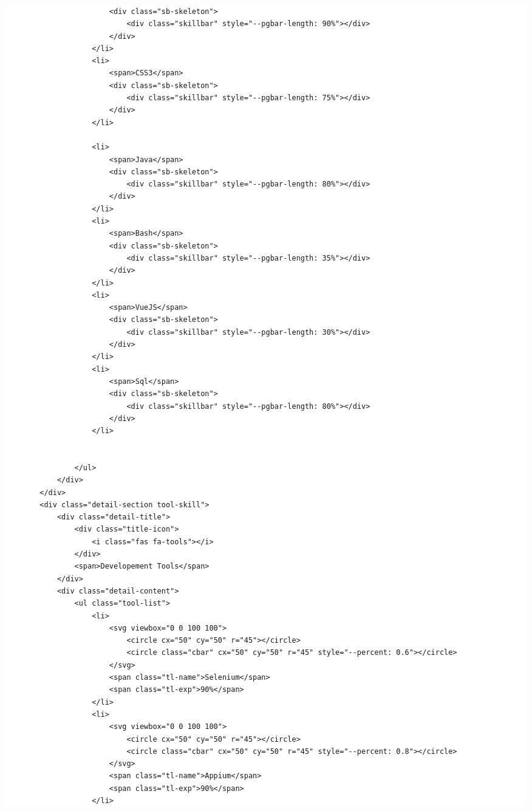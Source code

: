                             <div class="sb-skeleton">
                                <div class="skillbar" style="--pgbar-length: 90%"></div>
                            </div>
                        </li>
                        <li>
                            <span>CSS3</span>
                            <div class="sb-skeleton">
                                <div class="skillbar" style="--pgbar-length: 75%"></div>
                            </div>
                        </li>
                        
                        <li>
                            <span>Java</span>
                            <div class="sb-skeleton">
                                <div class="skillbar" style="--pgbar-length: 80%"></div>
                            </div>
                        </li>                       
                        <li>
                            <span>Bash</span>
                            <div class="sb-skeleton">
                                <div class="skillbar" style="--pgbar-length: 35%"></div>
                            </div>
                        </li>
                        <li>
                            <span>VueJS</span>
                            <div class="sb-skeleton">
                                <div class="skillbar" style="--pgbar-length: 30%"></div>
                            </div>
                        </li>
                        <li>
                            <span>Sql</span>
                            <div class="sb-skeleton">
                                <div class="skillbar" style="--pgbar-length: 80%"></div>
                            </div>
                        </li>


                    </ul>
                </div>
            </div>
            <div class="detail-section tool-skill">
                <div class="detail-title">
                    <div class="title-icon">
                        <i class="fas fa-tools"></i>
                    </div>
                    <span>Developement Tools</span>
                </div>
                <div class="detail-content">
                    <ul class="tool-list">
                        <li>
                            <svg viewbox="0 0 100 100">
                                <circle cx="50" cy="50" r="45"></circle>
                                <circle class="cbar" cx="50" cy="50" r="45" style="--percent: 0.6"></circle>
                            </svg>
                            <span class="tl-name">Selenium</span>
                            <span class="tl-exp">90%</span>
                        </li>
                        <li>
                            <svg viewbox="0 0 100 100">
                                <circle cx="50" cy="50" r="45"></circle>
                                <circle class="cbar" cx="50" cy="50" r="45" style="--percent: 0.8"></circle>
                            </svg>
                            <span class="tl-name">Appium</span>
                            <span class="tl-exp">90%</span>
                        </li>